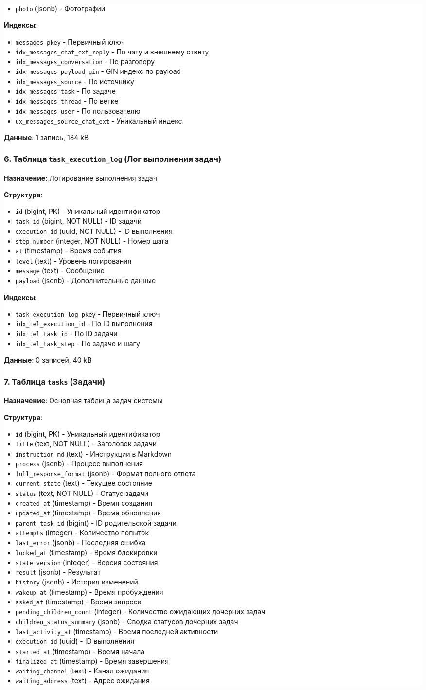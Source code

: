 - `photo` (jsonb) - Фотографии

**Индексы**:
- `messages_pkey` - Первичный ключ
- `idx_messages_chat_ext_reply` - По чату и внешнему ответу
- `idx_messages_conversation` - По разговору
- `idx_messages_payload_gin` - GIN индекс по payload
- `idx_messages_source` - По источнику
- `idx_messages_task` - По задаче
- `idx_messages_thread` - По ветке
- `idx_messages_user` - По пользователю
- `ux_messages_source_chat_ext` - Уникальный индекс

**Данные**: 1 запись, 184 kB

### 6. Таблица `task_execution_log` (Лог выполнения задач)
**Назначение**: Логирование выполнения задач

**Структура**:
- `id` (bigint, PK) - Уникальный идентификатор
- `task_id` (bigint, NOT NULL) - ID задачи
- `execution_id` (uuid, NOT NULL) - ID выполнения
- `step_number` (integer, NOT NULL) - Номер шага
- `at` (timestamp) - Время события
- `level` (text) - Уровень логирования
- `message` (text) - Сообщение
- `payload` (jsonb) - Дополнительные данные

**Индексы**:
- `task_execution_log_pkey` - Первичный ключ
- `idx_tel_execution_id` - По ID выполнения
- `idx_tel_task_id` - По ID задачи
- `idx_tel_task_step` - По задаче и шагу

**Данные**: 0 записей, 40 kB

### 7. Таблица `tasks` (Задачи)
**Назначение**: Основная таблица задач системы

**Структура**:
- `id` (bigint, PK) - Уникальный идентификатор
- `title` (text, NOT NULL) - Заголовок задачи
- `instruction_md` (text) - Инструкции в Markdown
- `process` (jsonb) - Процесс выполнения
- `full_response_format` (jsonb) - Формат полного ответа
- `current_state` (text) - Текущее состояние
- `status` (text, NOT NULL) - Статус задачи
- `created_at` (timestamp) - Время создания
- `updated_at` (timestamp) - Время обновления
- `parent_task_id` (bigint) - ID родительской задачи
- `attempts` (integer) - Количество попыток
- `last_error` (jsonb) - Последняя ошибка
- `locked_at` (timestamp) - Время блокировки
- `state_version` (integer) - Версия состояния
- `result` (jsonb) - Результат
- `history` (jsonb) - История изменений
- `wakeup_at` (timestamp) - Время пробуждения
- `asked_at` (timestamp) - Время запроса
- `pending_children_count` (integer) - Количество ожидающих дочерних задач
- `children_status_summary` (jsonb) - Сводка статусов дочерних задач
- `last_activity_at` (timestamp) - Время последней активности
- `execution_id` (uuid) - ID выполнения
- `started_at` (timestamp) - Время начала
- `finalized_at` (timestamp) - Время завершения
- `waiting_channel` (text) - Канал ожидания
- `waiting_address` (text) - Адрес ожидания